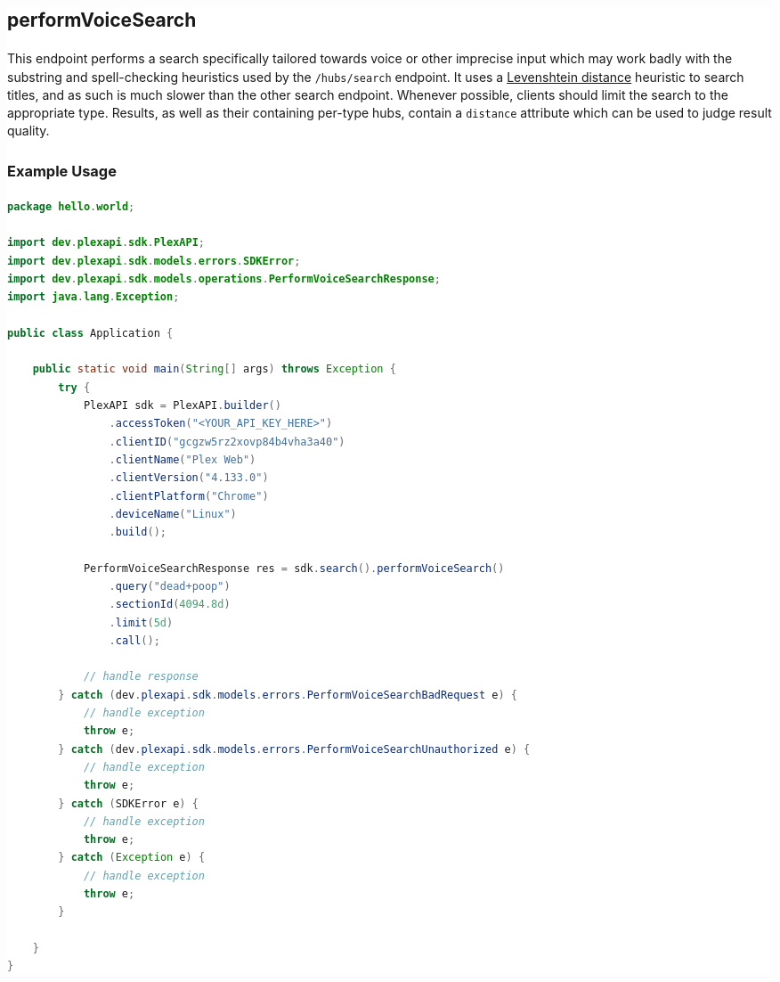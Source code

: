 
## performVoiceSearch

This endpoint performs a search specifically tailored towards voice or other imprecise input which may work badly with the substring and spell-checking heuristics used by the `/hubs/search` endpoint. 
It uses a [Levenshtein distance](https://en.wikipedia.org/wiki/Levenshtein_distance) heuristic to search titles, and as such is much slower than the other search endpoint. 
Whenever possible, clients should limit the search to the appropriate type. 
Results, as well as their containing per-type hubs, contain a `distance` attribute which can be used to judge result quality.


### Example Usage

```java
package hello.world;

import dev.plexapi.sdk.PlexAPI;
import dev.plexapi.sdk.models.errors.SDKError;
import dev.plexapi.sdk.models.operations.PerformVoiceSearchResponse;
import java.lang.Exception;

public class Application {

    public static void main(String[] args) throws Exception {
        try {
            PlexAPI sdk = PlexAPI.builder()
                .accessToken("<YOUR_API_KEY_HERE>")
                .clientID("gcgzw5rz2xovp84b4vha3a40")
                .clientName("Plex Web")
                .clientVersion("4.133.0")
                .clientPlatform("Chrome")
                .deviceName("Linux")
                .build();

            PerformVoiceSearchResponse res = sdk.search().performVoiceSearch()
                .query("dead+poop")
                .sectionId(4094.8d)
                .limit(5d)
                .call();

            // handle response
        } catch (dev.plexapi.sdk.models.errors.PerformVoiceSearchBadRequest e) {
            // handle exception
            throw e;
        } catch (dev.plexapi.sdk.models.errors.PerformVoiceSearchUnauthorized e) {
            // handle exception
            throw e;
        } catch (SDKError e) {
            // handle exception
            throw e;
        } catch (Exception e) {
            // handle exception
            throw e;
        }

    }
}
```
